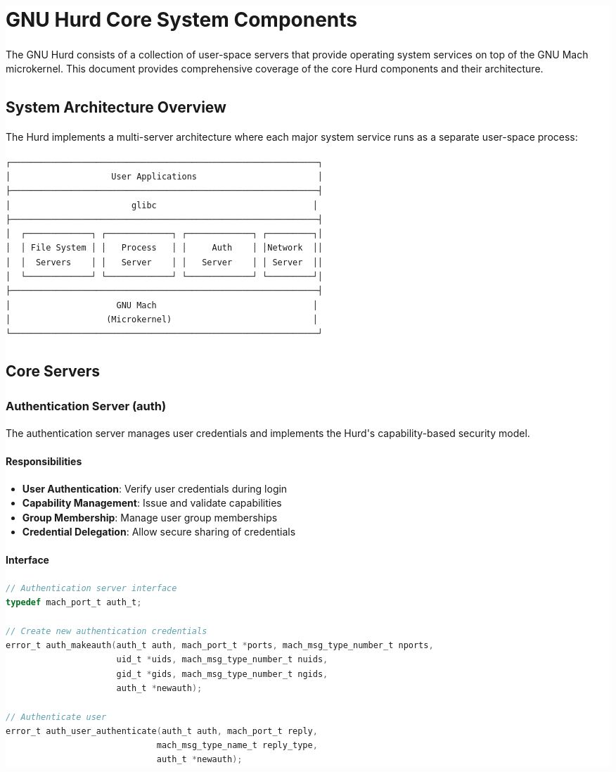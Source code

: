 # GNU Hurd Core System Components

The GNU Hurd consists of a collection of user-space servers that provide operating system services on top of the GNU Mach microkernel. This document provides comprehensive coverage of the core Hurd components and their architecture.

## System Architecture Overview

The Hurd implements a multi-server architecture where each major system service runs as a separate user-space process:

```
┌─────────────────────────────────────────────────────────────┐
│                    User Applications                        │
├─────────────────────────────────────────────────────────────┤
│                        glibc                               │
├─────────────────────────────────────────────────────────────┤
│  ┌─────────────┐ ┌─────────────┐ ┌─────────────┐ ┌─────────┐│
│  │ File System │ │   Process   │ │     Auth    │ │Network  ││
│  │  Servers    │ │   Server    │ │   Server    │ │ Server  ││
│  └─────────────┘ └─────────────┘ └─────────────┘ └─────────┘│
├─────────────────────────────────────────────────────────────┤
│                     GNU Mach                               │
│                   (Microkernel)                            │
└─────────────────────────────────────────────────────────────┘
```

## Core Servers

### Authentication Server (auth)

The authentication server manages user credentials and implements the Hurd's capability-based security model.

#### Responsibilities
- **User Authentication**: Verify user credentials during login
- **Capability Management**: Issue and validate capabilities
- **Group Membership**: Manage user group memberships
- **Credential Delegation**: Allow secure sharing of credentials

#### Interface
```c
// Authentication server interface
typedef mach_port_t auth_t;

// Create new authentication credentials
error_t auth_makeauth(auth_t auth, mach_port_t *ports, mach_msg_type_number_t nports,
                      uid_t *uids, mach_msg_type_number_t nuids,
                      gid_t *gids, mach_msg_type_number_t ngids,
                      auth_t *newauth);

// Authenticate user
error_t auth_user_authenticate(auth_t auth, mach_port_t reply,
                              mach_msg_type_name_t reply_type,
                              auth_t *newauth);
```
